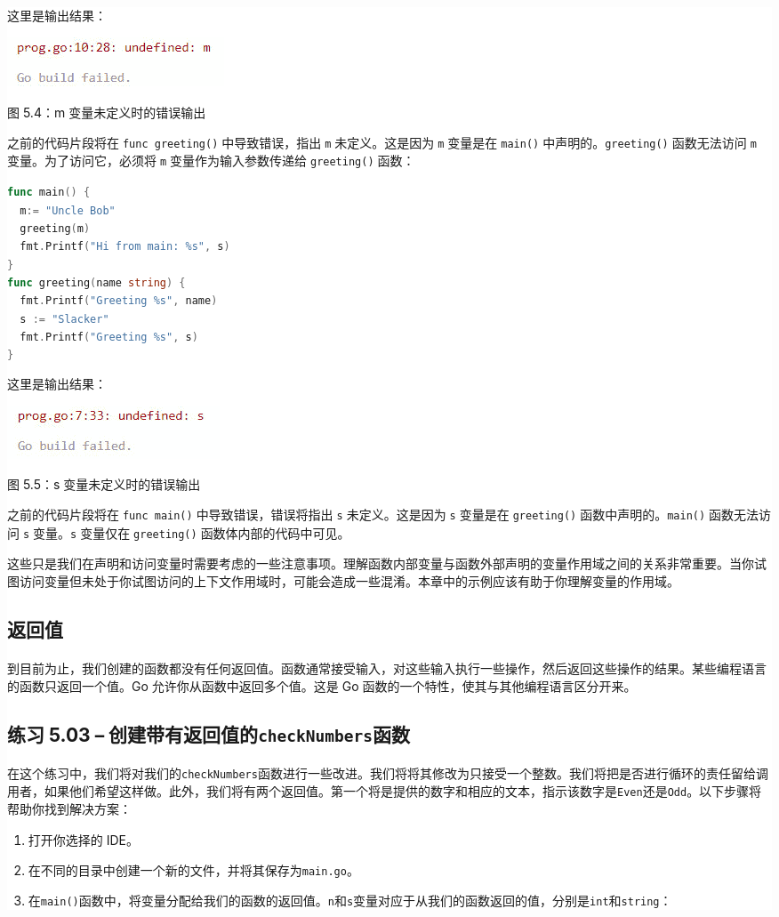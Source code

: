 这里是输出结果：

![图 5.4：m 变量未定义时的错误输出](img/B18621_05_04.jpg)

图 5.4：m 变量未定义时的错误输出

之前的代码片段将在 `func greeting()` 中导致错误，指出 `m` 未定义。这是因为 `m` 变量是在 `main()` 中声明的。`greeting()` 函数无法访问 `m` 变量。为了访问它，必须将 `m` 变量作为输入参数传递给 `greeting()` 函数：

```go
func main() {
  m:= "Uncle Bob"
  greeting(m)
  fmt.Printf("Hi from main: %s", s)
}
func greeting(name string) {
  fmt.Printf("Greeting %s", name)
  s := "Slacker"
  fmt.Printf("Greeting %s", s)
}
```

这里是输出结果：

![图 5.5：s 变量未定义时的错误输出](img/B18621_05_05.jpg)

图 5.5：s 变量未定义时的错误输出

之前的代码片段将在 `func main()` 中导致错误，错误将指出 `s` 未定义。这是因为 `s` 变量是在 `greeting()` 函数中声明的。`main()` 函数无法访问 `s` 变量。`s` 变量仅在 `greeting()` 函数体内部的代码中可见。

这些只是我们在声明和访问变量时需要考虑的一些注意事项。理解函数内部变量与函数外部声明的变量作用域之间的关系非常重要。当你试图访问变量但未处于你试图访问的上下文作用域时，可能会造成一些混淆。本章中的示例应该有助于你理解变量的作用域。

## 返回值

到目前为止，我们创建的函数都没有任何返回值。函数通常接受输入，对这些输入执行一些操作，然后返回这些操作的结果。某些编程语言的函数只返回一个值。Go 允许你从函数中返回多个值。这是 Go 函数的一个特性，使其与其他编程语言区分开来。

## 练习 5.03 – 创建带有返回值的`checkNumbers`函数

在这个练习中，我们将对我们的`checkNumbers`函数进行一些改进。我们将将其修改为只接受一个整数。我们将把是否进行循环的责任留给调用者，如果他们希望这样做。此外，我们将有两个返回值。第一个将是提供的数字和相应的文本，指示该数字是`Even`还是`Odd`。以下步骤将帮助你找到解决方案：

1.  打开你选择的 IDE。

1.  在不同的目录中创建一个新的文件，并将其保存为`main.go`。

1.  在`main()`函数中，将变量分配给我们的函数的返回值。`n`和`s`变量对应于从我们的函数返回的值，分别是`int`和`string`：
